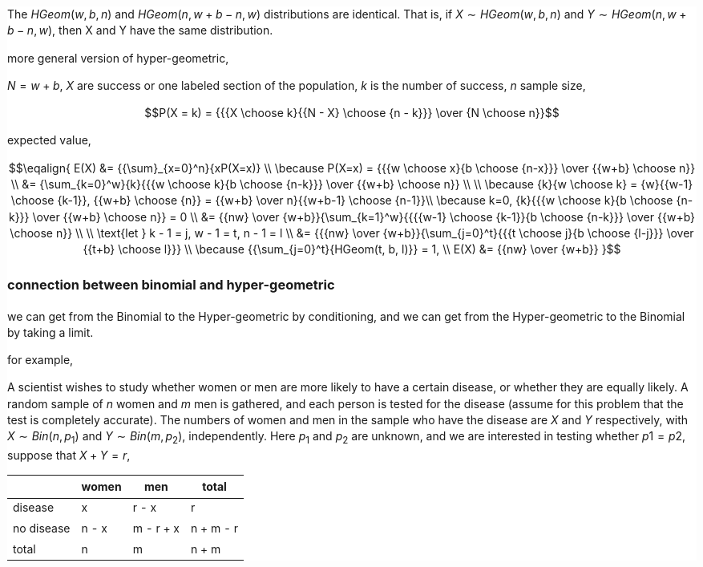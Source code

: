 The $HGeom(w, b, n)$ and $HGeom(n, w + b - n, w)$ distributions are identical. That is, if $X \sim HGeom(w, b, n)$ 
and $Y \sim HGeom(n, w + b - n, w)$, then X and Y have the same distribution.

more general version of hyper-geometric,

$N = w + b$, $X$ are success or one labeled section of the population, $k$ is the number of success, 
$n$ sample size,

$$P(X = k) = {{{X \choose k}{{N - X} \choose {n - k}}} \over {N \choose n}}$$

expected value,

$$\eqalign{
E(X) &= {{\sum}_{x=0}^n}{xP(X=x)} \\
\because P(X=x) = {{{w \choose x}{b \choose {n-x}}} \over {{w+b} \choose n}} \\
     &= {\sum_{k=0}^w}{k}{{{w \choose k}{b \choose {n-k}}} \over {{w+b} \choose n}} \\
\\
\because {k}{w \choose k} = {w}{{w-1} \choose {k-1}}, {{w+b} \choose {n}} = {{w+b} \over n}{{w+b-1} \choose {n-1}}\\
\because k=0, {k}{{{w \choose k}{b \choose {n-k}}} \over {{w+b} \choose n}} = 0 \\
     &= {{nw} \over {w+b}}{\sum_{k=1}^w}{{{{w-1} \choose {k-1}}{b \choose {n-k}}} \over {{w+b} \choose n}} \\
\\
\text{let } k - 1 = j, w - 1 = t, n - 1 = l \\
     &= {{{nw} \over {w+b}}{\sum_{j=0}^t}{{{t \choose j}{b \choose {l-j}}} \over {{t+b} \choose l}}} \\
\because {{\sum_{j=0}^t}{HGeom(t, b, l)}} = 1, \\
E(X) &= {{nw} \over {w+b}}
}$$

### connection between binomial and hyper-geometric

we can get from the Binomial to the Hyper-geometric by conditioning, and we can get from the Hyper-geometric 
to the Binomial by taking a limit.

for example,

A scientist wishes to study whether women or men are more likely to have a certain disease, or whether they 
are equally likely. A random sample of $n$ women and $m$ men is gathered, and each person is tested for the disease 
(assume for this problem that the test is completely accurate). The numbers of women and men in the sample 
who have the disease are $X$ and $Y$ respectively, with $X \sim Bin(n, p_1)$ and $Y \sim Bin(m, p_2)$, independently. 
Here $p_1$ and $p_2$ are unknown, and we are interested in testing whether $p1 = p2$, suppose that $X + Y = r$,

|            | women | men       | total     |
|------------|-------|-----------|-----------|
| disease    | x     | r - x     | r         |
| no disease | n - x | m - r + x | n + m - r |
| total      | n     | m         | n + m     |
